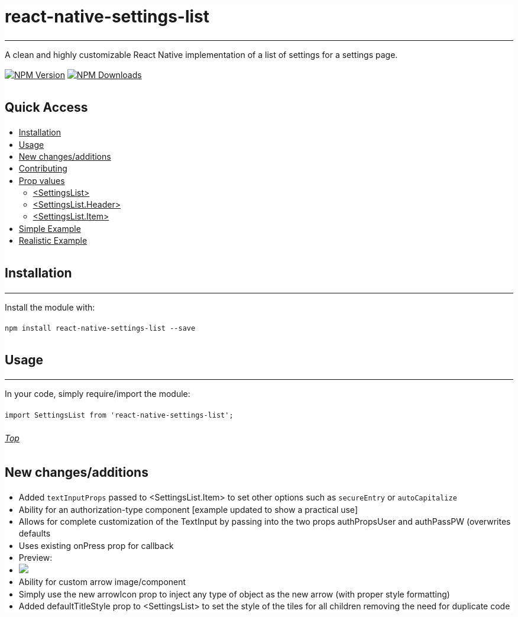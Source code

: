 # react-native-settings-list
---
A clean and highly customizable React Native implementation of a list of settings for a settings page.<a name='top'/>

[![NPM Version](https://img.shields.io/npm/v/react-native-settings-list.svg?style=flat)](https://www.npmjs.com/package/react-native-settings-list)
[![NPM Downloads](https://img.shields.io/npm/dm/react-native-settings-list.svg?style=flat)](https://www.npmjs.com/package/react-native-settings-list)

## Quick Access
* <a href='#install'>Installation</a>
* <a href='#usage'>Usage</a>
* <a href='#new'>New changes/additions</a>
* <a href='#contribute'>Contributing</a>
* <a href='#prop'>Prop values</a>
	* <a href='#sl'>\<SettingsList></a>
	* <a href='#slh'>\<SettingsList.Header></a>
	* <a href='#sli'>\<SettingsList.Item></a>
* <a href='#simple'>Simple Example</a>
* <a href='#realistic'>Realistic Example</a>


## <a name='install'>Installation</a>
---
Install the module with:


```
npm install react-native-settings-list --save
```
## <a name='usage'>Usage</a>
---
In your code, simply require/import the module:


```
import SettingsList from 'react-native-settings-list';
```

###### <a href='#top'>Top</a>

## <a name='#new'>New changes/additions</a>
* Added `textInputProps` passed to \<SettingsList.Item> to set other options such as `secureEntry` or `autoCapitalize`
* Ability for an authorization-type component [example updated to show a practical use]
 * Allows for complete customization of the TextInput by passing into the two props authPropsUser and authPassPW (overwrites defaults
 * Uses existing onPress prop for callback
 * Preview:
 * <img src="./documentation/auth.gif" width="250">
* Ability for custom arrow image/component
 * Simply use the new arrowIcon prop to inject any type of object as the new arrow (with proper style formatting)
* Added defaultTitleStyle prop to \<SettingsList> to set the style of the tiles for all children removing the need for duplicate code
